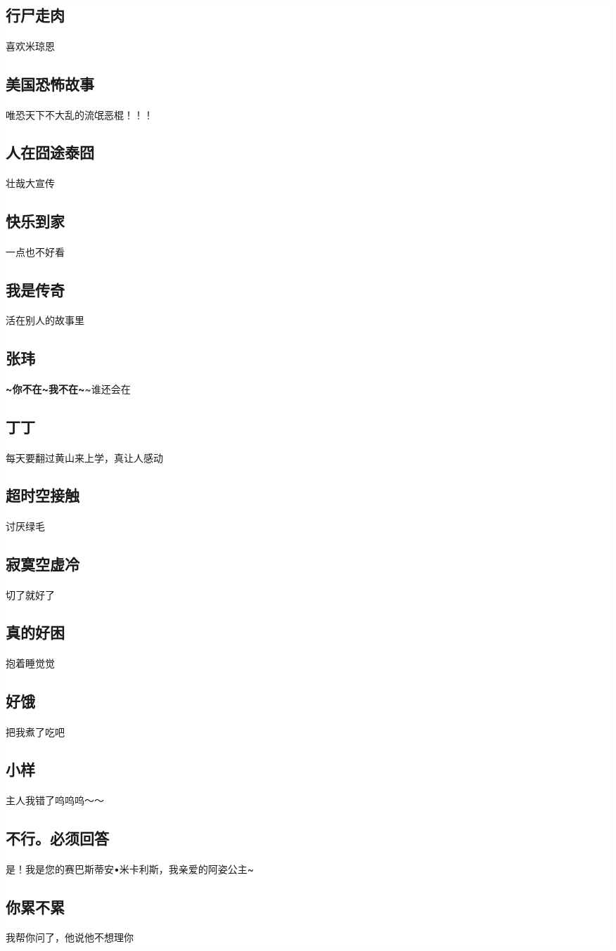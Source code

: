 ## 行尸走肉
喜欢米琼恩

## 美国恐怖故事
唯恐天下不大乱的流氓恶棍！！！

## 人在囧途泰囧
壮哉大宣传

## 快乐到家
一点也不好看

## 我是传奇
活在别人的故事里

## 张玮
******~你不在~我不在~******~谁还会在

## 丁丁
每天要翻过黄山来上学，真让人感动

## 超时空接触
讨厌绿毛

## 寂寞空虚冷
切了就好了

## 真的好困
抱着睡觉觉

## 好饿
把我煮了吃吧

## 小样
主人我错了呜呜呜〜〜

## 不行。必须回答
是！我是您的赛巴斯蒂安•米卡利斯，我亲爱的阿姿公主~

## 你累不累
我帮你问了，他说他不想理你
